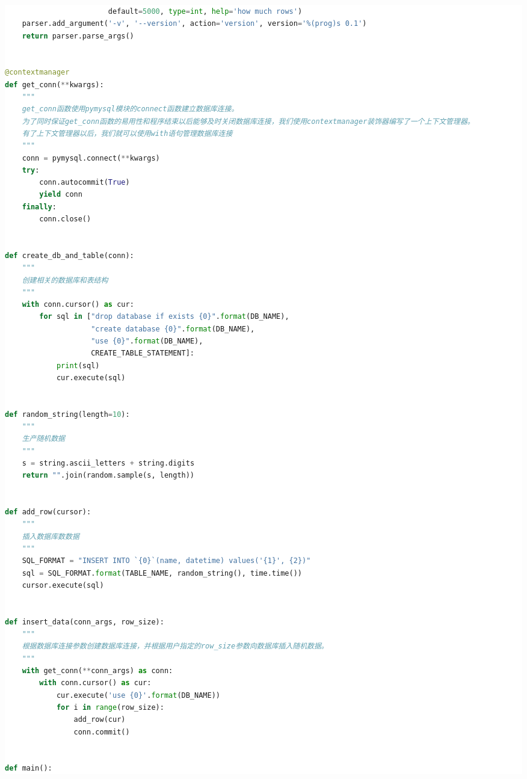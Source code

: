 ```python
                        default=5000, type=int, help='how much rows')
    parser.add_argument('-v', '--version', action='version', version='%(prog)s 0.1')
    return parser.parse_args()


@contextmanager
def get_conn(**kwargs):
    """
    get_conn函数使用pymysql模块的connect函数建立数据库连接。
    为了同时保证get_conn函数的易用性和程序结束以后能够及时关闭数据库连接，我们使用contextmanager装饰器编写了一个上下文管理器。
    有了上下文管理器以后，我们就可以使用with语句管理数据库连接
    """
    conn = pymysql.connect(**kwargs)
    try:
        conn.autocommit(True)
        yield conn
    finally:
        conn.close()


def create_db_and_table(conn):
    """
    创建相关的数据库和表结构
    """
    with conn.cursor() as cur:
        for sql in ["drop database if exists {0}".format(DB_NAME),
                    "create database {0}".format(DB_NAME),
                    "use {0}".format(DB_NAME),
                    CREATE_TABLE_STATEMENT]:
            print(sql)
            cur.execute(sql)


def random_string(length=10):
    """
    生产随机数据
    """
    s = string.ascii_letters + string.digits
    return "".join(random.sample(s, length))


def add_row(cursor):
    """
    插入数据库数数据
    """
    SQL_FORMAT = "INSERT INTO `{0}`(name, datetime) values('{1}', {2})"
    sql = SQL_FORMAT.format(TABLE_NAME, random_string(), time.time())
    cursor.execute(sql)


def insert_data(conn_args, row_size):
    """
    根据数据库连接参数创建数据库连接，并根据用户指定的row_size参数向数据库插入随机数据。
    """
    with get_conn(**conn_args) as conn:
        with conn.cursor() as cur:
            cur.execute('use {0}'.format(DB_NAME))
            for i in range(row_size):
                add_row(cur)
                conn.commit()


def main():
```